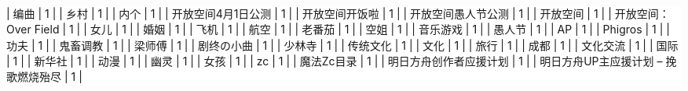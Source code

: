 | 编曲 | 1 |
| 乡村 | 1 |
| 内个 | 1 |
| 开放空间4月1日公测 | 1 |
| 开放空间开饭啦 | 1 |
| 开放空间愚人节公测 | 1 |
| 开放空间 | 1 |
| 开放空间：Over Field | 1 |
| 女儿 | 1 |
| 婚姻 | 1 |
| 飞机 | 1 |
| 航空 | 1 |
| 老番茄 | 1 |
| 空姐 | 1 |
| 音乐游戏 | 1 |
| 愚人节 | 1 |
| AP | 1 |
| Phigros | 1 |
| 功夫 | 1 |
| 鬼畜调教 | 1 |
| 梁师傅 | 1 |
| 剧终の小曲 | 1 |
| 少林寺 | 1 |
| 传统文化 | 1 |
| 文化 | 1 |
| 旅行 | 1 |
| 成都 | 1 |
| 文化交流 | 1 |
| 国际 | 1 |
| 新华社 | 1 |
| 动漫 | 1 |
| 幽灵 | 1 |
| 女孩 | 1 |
| zc | 1 |
| 魔法Zc目录 | 1 |
| 明日方舟创作者应援计划 | 1 |
| 明日方舟UP主应援计划 – 挽歌燃烧殆尽 | 1 |